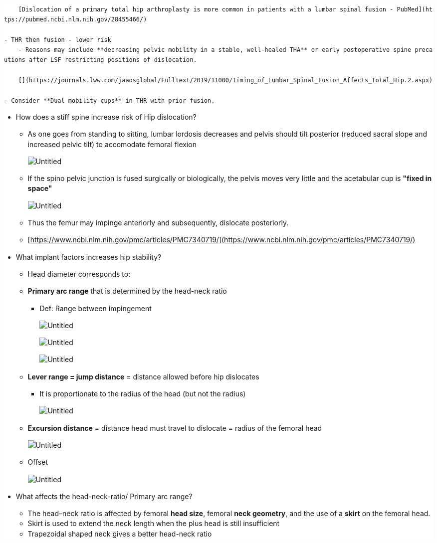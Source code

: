         [Dislocation of a primary total hip arthroplasty is more common in patients with a lumbar spinal fusion - PubMed](https://pubmed.ncbi.nlm.nih.gov/28455466/)
        
    - THR then fusion - lower risk
        - Reasons may include **decreasing pelvic mobility in a stable, well-healed THA** or early postoperative spine precautions after LSF restricting positions of dislocation.
        
        [](https://journals.lww.com/jaaosglobal/Fulltext/2019/11000/Timing_of_Lumbar_Spinal_Fusion_Affects_Total_Hip.2.aspx)
        
    - Consider **Dual mobility cups** in THR with prior fusion.

- How does a stiff spine increase risk of Hip dislocation?
    - As one goes from standing to sitting, lumbar lordosis decreases and pelvis should tilt posterior (reduced sacral slope and increased pelvic tilt) to accomodate femoral flexion
        
        ![Untitled](THR%20Dislocation%20IntraProsthetic%20DislocationCause%2084250c216b1446b384d6d9f019dc6864/Untitled.png)
        
    - If the spino pelvic junction is fused surgically or biologically, the pelvis moves very little and the acetabular cup is **"fixed in space"**
        
        ![Untitled](THR%20Dislocation%20IntraProsthetic%20DislocationCause%2084250c216b1446b384d6d9f019dc6864/Untitled%201.png)
        
    - Thus the femur may impinge anteriorly and subsequently, dislocate posteriorly.
    - [https://www.ncbi.nlm.nih.gov/pmc/articles/PMC7340719/](https://www.ncbi.nlm.nih.gov/pmc/articles/PMC7340719/)
- What implant factors increases hip stability?
    - Head diameter corresponds to:
    - **Primary arc range** that is determined by the head-neck ratio
        - Def: Range between impingement
            
            ![Untitled](THR%20Dislocation%20IntraProsthetic%20DislocationCause%2084250c216b1446b384d6d9f019dc6864/Untitled%202.png)
            
            ![Untitled](THR%20Dislocation%20IntraProsthetic%20DislocationCause%2084250c216b1446b384d6d9f019dc6864/Untitled%203.png)
            
            ![Untitled](THR%20Dislocation%20IntraProsthetic%20DislocationCause%2084250c216b1446b384d6d9f019dc6864/Untitled%204.png)
            
    - **Lever range = jump distance** = distance allowed before hip dislocates
        - It is proportionate to the radius of the head (but not the radius)
            
            ![Untitled](THR%20Dislocation%20IntraProsthetic%20DislocationCause%2084250c216b1446b384d6d9f019dc6864/Untitled%205.png)
            
    - **Excursion distance** = distance head must travel to dislocate = radius of the femoral head
        
        ![Untitled](THR%20Dislocation%20IntraProsthetic%20DislocationCause%2084250c216b1446b384d6d9f019dc6864/Untitled%206.png)
        
    - Offset
        
        ![Untitled](THR%20Dislocation%20IntraProsthetic%20DislocationCause%2084250c216b1446b384d6d9f019dc6864/Untitled%207.png)
        
- What affects the head-neck-ratio/ Primary arc range?
    - The head–neck ratio is affected by femoral **head size**, femoral **neck geometry**, and the use of a **skirt** on the femoral head.
    - Skirt is used to extend the neck length when the plus head is still insufficient
    - Trapezoidal shaped neck gives a better head-neck ratio
        